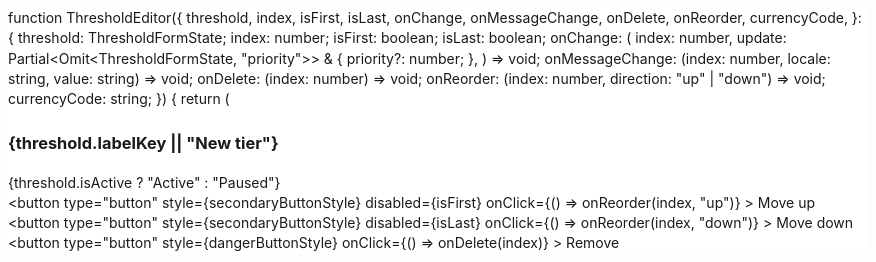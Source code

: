 function ThresholdEditor({
  threshold,
  index,
  isFirst,
  isLast,
  onChange,
  onMessageChange,
  onDelete,
  onReorder,
  currencyCode,
}: {
  threshold: ThresholdFormState;
  index: number;
  isFirst: boolean;
  isLast: boolean;
  onChange: (
    index: number,
    update: Partial<Omit<ThresholdFormState, "priority">> & {
      priority?: number;
    },
  ) => void;
  onMessageChange: (index: number, locale: string, value: string) => void;
  onDelete: (index: number) => void;
  onReorder: (index: number, direction: "up" | "down") => void;
  currencyCode: string;
}) {
  return (
    <div style={subCardStyle}>
      <div style={thresholdHeaderRowStyle}>
        <div>
          <h3 style={subHeadingStyle}>{threshold.labelKey || "New tier"}</h3>
          <span style={badgeStyle(threshold.isActive)}>
            {threshold.isActive ? "Active" : "Paused"}
          </span>
        </div>
        <div style={buttonGroupStyle}>
          <button
            type="button"
            style={secondaryButtonStyle}
            disabled={isFirst}
            onClick={() => onReorder(index, "up")}
          >
            Move up
          </button>
          <button
            type="button"
            style={secondaryButtonStyle}
            disabled={isLast}
            onClick={() => onReorder(index, "down")}
          >
            Move down
          </button>
          <button
            type="button"
            style={dangerButtonStyle}
            onClick={() => onDelete(index)}
          >
            Remove
          </button>
        </div>
      </div>
